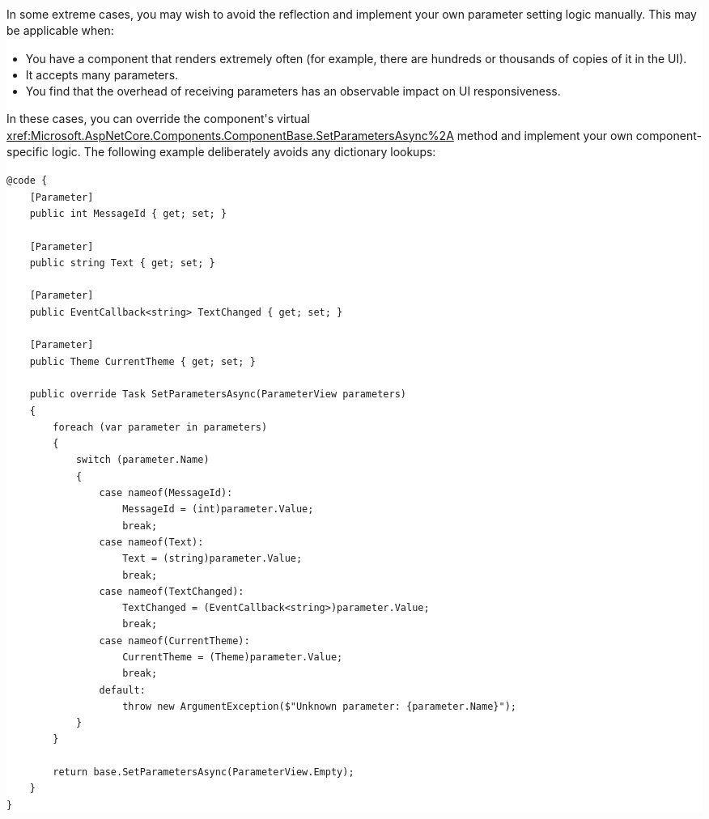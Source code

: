 In some extreme cases, you may wish to avoid the reflection and implement your own parameter setting logic manually. This may be applicable when:

* You have a component that renders extremely often (for example, there are hundreds or thousands of copies of it in the UI).
* It accepts many parameters.
* You find that the overhead of receiving parameters has an observable impact on UI responsiveness.

In these cases, you can override the component's virtual <xref:Microsoft.AspNetCore.Components.ComponentBase.SetParametersAsync%2A> method and implement your own component-specific logic. The following example deliberately avoids any dictionary lookups:

```razor
@code {
    [Parameter]
    public int MessageId { get; set; }

    [Parameter]
    public string Text { get; set; }

    [Parameter]
    public EventCallback<string> TextChanged { get; set; }

    [Parameter]
    public Theme CurrentTheme { get; set; }

    public override Task SetParametersAsync(ParameterView parameters)
    {
        foreach (var parameter in parameters)
        {
            switch (parameter.Name)
            {
                case nameof(MessageId):
                    MessageId = (int)parameter.Value;
                    break;
                case nameof(Text):
                    Text = (string)parameter.Value;
                    break;
                case nameof(TextChanged):
                    TextChanged = (EventCallback<string>)parameter.Value;
                    break;
                case nameof(CurrentTheme):
                    CurrentTheme = (Theme)parameter.Value;
                    break;
                default:
                    throw new ArgumentException($"Unknown parameter: {parameter.Name}");
            }
        }

        return base.SetParametersAsync(ParameterView.Empty);
    }
}
```
